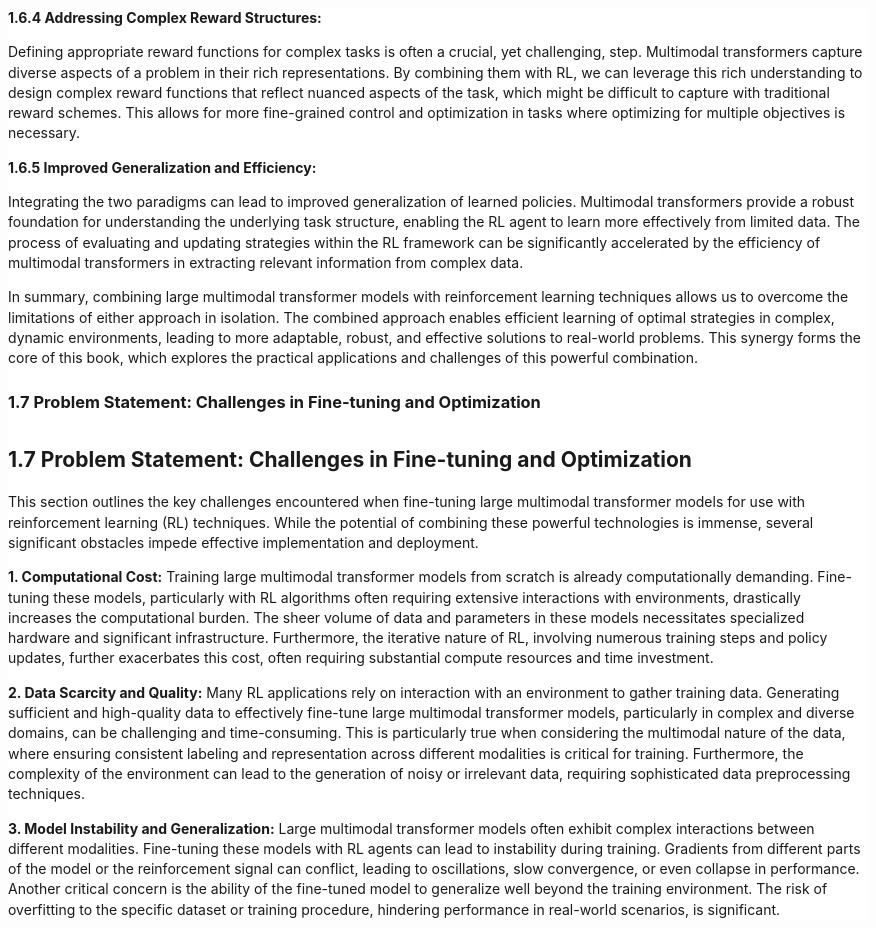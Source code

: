 **1.6.4 Addressing Complex Reward Structures:**

Defining appropriate reward functions for complex tasks is often a crucial, yet challenging, step.  Multimodal transformers capture diverse aspects of a problem in their rich representations.  By combining them with RL, we can leverage this rich understanding to design complex reward functions that reflect nuanced aspects of the task, which might be difficult to capture with traditional reward schemes.  This allows for more fine-grained control and optimization in tasks where optimizing for multiple objectives is necessary.


**1.6.5  Improved Generalization and Efficiency:**

Integrating the two paradigms can lead to improved generalization of learned policies.  Multimodal transformers provide a robust foundation for understanding the underlying task structure, enabling the RL agent to learn more effectively from limited data.  The process of evaluating and updating strategies within the RL framework can be significantly accelerated by the efficiency of multimodal transformers in extracting relevant information from complex data.


In summary, combining large multimodal transformer models with reinforcement learning techniques allows us to overcome the limitations of either approach in isolation.  The combined approach enables efficient learning of optimal strategies in complex, dynamic environments, leading to more adaptable, robust, and effective solutions to real-world problems. This synergy forms the core of this book, which explores the practical applications and challenges of this powerful combination.


### 1.7 Problem Statement: Challenges in Fine-tuning and Optimization

## 1.7 Problem Statement: Challenges in Fine-tuning and Optimization

This section outlines the key challenges encountered when fine-tuning large multimodal transformer models for use with reinforcement learning (RL) techniques.  While the potential of combining these powerful technologies is immense, several significant obstacles impede effective implementation and deployment.

**1. Computational Cost:**  Training large multimodal transformer models from scratch is already computationally demanding.  Fine-tuning these models, particularly with RL algorithms often requiring extensive interactions with environments, drastically increases the computational burden.  The sheer volume of data and parameters in these models necessitates specialized hardware and significant infrastructure.  Furthermore, the iterative nature of RL, involving numerous training steps and policy updates, further exacerbates this cost, often requiring substantial compute resources and time investment.

**2. Data Scarcity and Quality:** Many RL applications rely on interaction with an environment to gather training data.  Generating sufficient and high-quality data to effectively fine-tune large multimodal transformer models, particularly in complex and diverse domains, can be challenging and time-consuming.  This is particularly true when considering the multimodal nature of the data, where ensuring consistent labeling and representation across different modalities is critical for training.  Furthermore, the complexity of the environment can lead to the generation of noisy or irrelevant data, requiring sophisticated data preprocessing techniques.

**3. Model Instability and Generalization:**  Large multimodal transformer models often exhibit complex interactions between different modalities.  Fine-tuning these models with RL agents can lead to instability during training.  Gradients from different parts of the model or the reinforcement signal can conflict, leading to oscillations, slow convergence, or even collapse in performance.  Another critical concern is the ability of the fine-tuned model to generalize well beyond the training environment.  The risk of overfitting to the specific dataset or training procedure, hindering performance in real-world scenarios, is significant.
